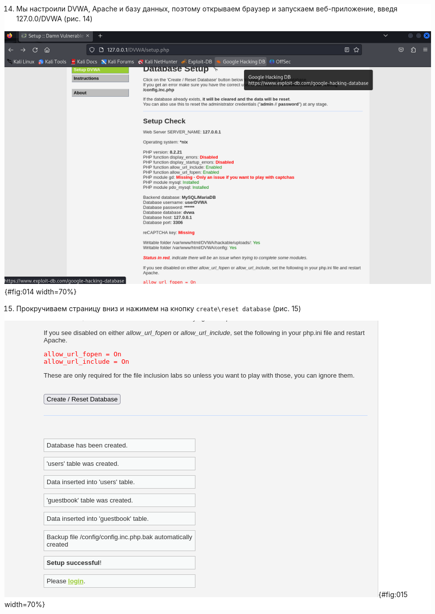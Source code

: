 14. Мы настроили DVWA, Apache и базу данных, поэтому открываем браузер и запускаем веб-приложение, введя 127.0.0/DVWA (рис. 14)

![Запуск веб-приложения](image/14.PNG){#fig:014 width=70%}

15. Прокручиваем страницу вниз и нажимем на кнопку `create\reset database` (рис. 15)

!["Создание базы данных"](image/15.PNG){#fig:015 width=70%}
